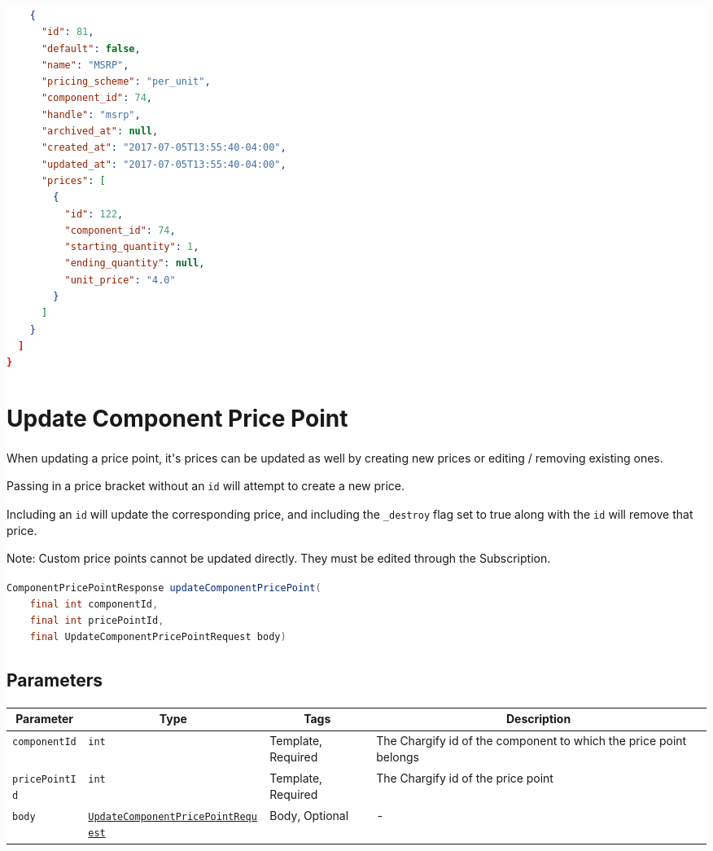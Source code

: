 ```json
    {
      "id": 81,
      "default": false,
      "name": "MSRP",
      "pricing_scheme": "per_unit",
      "component_id": 74,
      "handle": "msrp",
      "archived_at": null,
      "created_at": "2017-07-05T13:55:40-04:00",
      "updated_at": "2017-07-05T13:55:40-04:00",
      "prices": [
        {
          "id": 122,
          "component_id": 74,
          "starting_quantity": 1,
          "ending_quantity": null,
          "unit_price": "4.0"
        }
      ]
    }
  ]
}
```


# Update Component Price Point

When updating a price point, it's prices can be updated as well by creating new prices or editing / removing existing ones.

Passing in a price bracket without an `id` will attempt to create a new price.

Including an `id` will update the corresponding price, and including the `_destroy` flag set to true along with the `id` will remove that price.

Note: Custom price points cannot be updated directly. They must be edited through the Subscription.

```java
ComponentPricePointResponse updateComponentPricePoint(
    final int componentId,
    final int pricePointId,
    final UpdateComponentPricePointRequest body)
```

## Parameters

| Parameter | Type | Tags | Description |
|  --- | --- | --- | --- |
| `componentId` | `int` | Template, Required | The Chargify id of the component to which the price point belongs |
| `pricePointId` | `int` | Template, Required | The Chargify id of the price point |
| `body` | [`UpdateComponentPricePointRequest`](../../doc/models/update-component-price-point-request.md) | Body, Optional | - |
